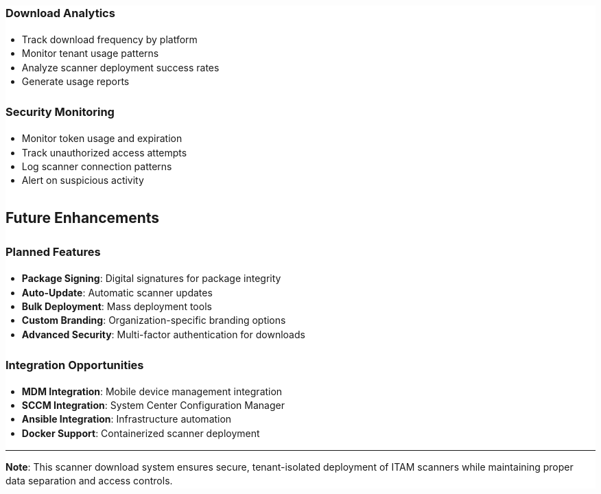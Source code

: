 ### Download Analytics
- Track download frequency by platform
- Monitor tenant usage patterns
- Analyze scanner deployment success rates
- Generate usage reports

### Security Monitoring
- Monitor token usage and expiration
- Track unauthorized access attempts
- Log scanner connection patterns
- Alert on suspicious activity

## Future Enhancements

### Planned Features
- **Package Signing**: Digital signatures for package integrity
- **Auto-Update**: Automatic scanner updates
- **Bulk Deployment**: Mass deployment tools
- **Custom Branding**: Organization-specific branding options
- **Advanced Security**: Multi-factor authentication for downloads

### Integration Opportunities
- **MDM Integration**: Mobile device management integration
- **SCCM Integration**: System Center Configuration Manager
- **Ansible Integration**: Infrastructure automation
- **Docker Support**: Containerized scanner deployment

---

**Note**: This scanner download system ensures secure, tenant-isolated deployment of ITAM scanners while maintaining proper data separation and access controls.
